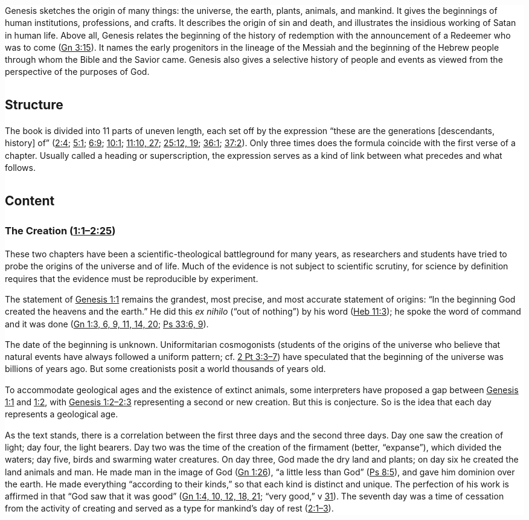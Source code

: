 Genesis sketches the origin of many things: the universe, the earth, plants, animals, and mankind. It gives the beginnings of human institutions, professions, and crafts. It describes the origin of sin and death, and illustrates the insidious working of Satan in human life. Above all, Genesis relates the beginning of the history of redemption with the announcement of a Redeemer who was to come ([Gn 3:15](https://ref.ly/Gen3:15)). It names the early progenitors in the lineage of the Messiah and the beginning of the Hebrew people through whom the Bible and the Savior came. Genesis also gives a selective history of people and events as viewed from the perspective of the purposes of God.

Structure
---------

The book is divided into 11 parts of uneven length, each set off by the expression “these are the generations \[descendants, history] of” ([2:4](https://ref.ly/Gen2:4); [5:1](https://ref.ly/Gen5:1); [6:9](https://ref.ly/Gen6:9); [10:1](https://ref.ly/Gen10:1); [11:10, 27](https://ref.ly/Gen11:10,Gen11:27); [25:12, 19](https://ref.ly/Gen25:12,Gen25:19); [36:1](https://ref.ly/Gen36:1); [37:2](https://ref.ly/Gen37:2)). Only three times does the formula coincide with the first verse of a chapter. Usually called a heading or superscription, the expression serves as a kind of link between what precedes and what follows.

Content
-------

### The Creation ([1:1–2:25](https://ref.ly/Gen1:1-Gen2:25))

These two chapters have been a scientific\-theological battleground for many years, as researchers and students have tried to probe the origins of the universe and of life. Much of the evidence is not subject to scientific scrutiny, for science by definition requires that the evidence must be reproducible by experiment.

The statement of [Genesis 1:1](https://ref.ly/Gen1:1) remains the grandest, most precise, and most accurate statement of origins: “In the beginning God created the heavens and the earth.” He did this *ex nihilo* (“out of nothing”) by his word ([Heb 11:3](https://ref.ly/Heb11:3)); he spoke the word of command and it was done ([Gn 1:3, 6, 9, 11, 14, 20](https://ref.ly/Gen1:3,Gen1:6,Gen1:9,Gen1:11,Gen1:14,Gen1:20); [Ps 33:6, 9](https://ref.ly/Ps33:6,Ps33:9)).

The date of the beginning is unknown. Uniformitarian cosmogonists (students of the origins of the universe who believe that natural events have always followed a uniform pattern; cf. [2 Pt 3:3–7](https://ref.ly/2Pet3:3-2Pet3:7)) have speculated that the beginning of the universe was billions of years ago. But some creationists posit a world thousands of years old.

To accommodate geological ages and the existence of extinct animals, some interpreters have proposed a gap between [Genesis 1:1](https://ref.ly/Gen1:1) and [1:2](https://ref.ly/Gen1:2), with [Genesis 1:2–2:3](https://ref.ly/Gen1:2-Gen2:3) representing a second or new creation. But this is conjecture. So is the idea that each day represents a geological age.

As the text stands, there is a correlation between the first three days and the second three days. Day one saw the creation of light; day four, the light bearers. Day two was the time of the creation of the firmament (better, “expanse”), which divided the waters; day five, birds and swarming water creatures. On day three, God made the dry land and plants; on day six he created the land animals and man. He made man in the image of God ([Gn 1:26](https://ref.ly/Gen1:26)), “a little less than God” ([Ps 8:5](https://ref.ly/Ps8:5)), and gave him dominion over the earth. He made everything “according to their kinds,” so that each kind is distinct and unique. The perfection of his work is affirmed in that “God saw that it was good” ([Gn 1:4, 10, 12, 18, 21](https://ref.ly/Gen1:4,Gen1:10,Gen1:12,Gen1:18,Gen1:21); “very good,” v [31](https://ref.ly/Gen1:31)). The seventh day was a time of cessation from the activity of creating and served as a type for mankind’s day of rest ([2:1–3](https://ref.ly/Gen2:1-Gen2:3)).
